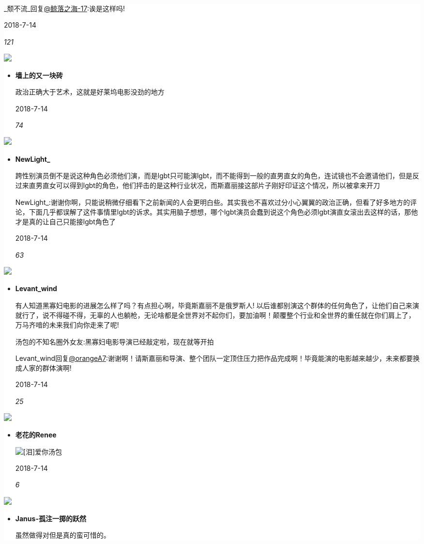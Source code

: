  _颓不流_回复[@鲸落之海-17](/n/鲸落之海-17):诶是这样吗!

  2018-7-14

  _121_

![](https://tva4.sinaimg.cn/crop.0.0.180.180.180/4a00f1c2jw1e8qgp5bmzyj2050050aa8.jpg?KID=imgbed,tva&Expires=1740108680&ssig=uXERKXgM5T)

- **墙上的又一块砖**

  政治正确大于艺术，这就是好莱坞电影没劲的地方

  2018-7-14

  _74_

![](https://tvax4.sinaimg.cn/crop.0.0.812.812.180/6a5c3ad3ly8h6ywpztibdj20mk0mk75e.jpg?KID=imgbed,tva&Expires=1740108680&ssig=guyRZ78EH9)

- **NewLight_**

  跨性别演员倒不是说这种角色必须他们演，而是lgbt只可能演lgbt，而不能得到一般的直男直女的角色，连试镜也不会邀请他们，但是反过来直男直女可以得到lgbt的角色，他们抨击的是这种行业状况，而斯嘉丽接这部片子刚好印证这个情况，所以被拿来开刀

  NewLight_:谢谢你啊，只能说稍微仔细看下之前新闻的人会更明白些。其实我也不喜欢过分小心翼翼的政治正确，但看了好多地方的评论，下面几乎都误解了这件事情里lgbt的诉求。其实用脑子想想，哪个lgbt演员会蠢到说这个角色必须lgbt演直女滚出去这样的话，那他才是真的让自己只能接lgbt角色了

  2018-7-14

  _63_

![](https://tvax1.sinaimg.cn/crop.0.0.512.512.180/9659d5bfly8hpfpc3mjq5j20e80e874y.jpg?KID=imgbed,tva&Expires=1740108680&ssig=i2Ob59eu9C)

- **Levant_wind**

  有人知道黑寡妇电影的进展怎么样了吗？有点担心啊，毕竟斯嘉丽不是俄罗斯人! 以后谁都别演这个群体的任何角色了，让他们自己来演就行了，说不得碰不得，无辜的人也躺枪，无论啥都是全世界对不起你们，要加油啊！颠覆整个行业和全世界的重任就在你们肩上了，万马齐喑的未来我们向你走来了呢!

  汤包的不知名圈外女友:黑寡妇电影导演已经敲定啦，现在就等开拍

  Levant_wind回复[@orangeA7](/n/orangeA7):谢谢啊！请斯嘉丽和导演、整个团队一定顶住压力把作品完成啊！毕竟能演的电影越来越少，未来都要换成人家的群体演啊!

  2018-7-14

  _25_

![](https://tvax3.sinaimg.cn/crop.0.0.480.480.180/5e98c330ly8fkzz84552jj20dc0dcmxm.jpg?KID=imgbed,tva&Expires=1740108680&ssig=jqrTOMpA7d)

- **老花的Renee**

  ![[泪]](https://h5.sinaimg.cn/m/emoticon/icon/default/d_lei-4cdf6ee412.png)爱你汤包

  2018-7-14

  _6_

![](https://tvax2.sinaimg.cn/crop.0.0.667.667.180/62648f3bly8grffm1p5kqj20ij0ijgnf.jpg?KID=imgbed,tva&Expires=1740108680&ssig=iyepOBp20b)

- **Janus-孤注一掷的跃然**

  虽然做得对但是真的蛮可惜的。
